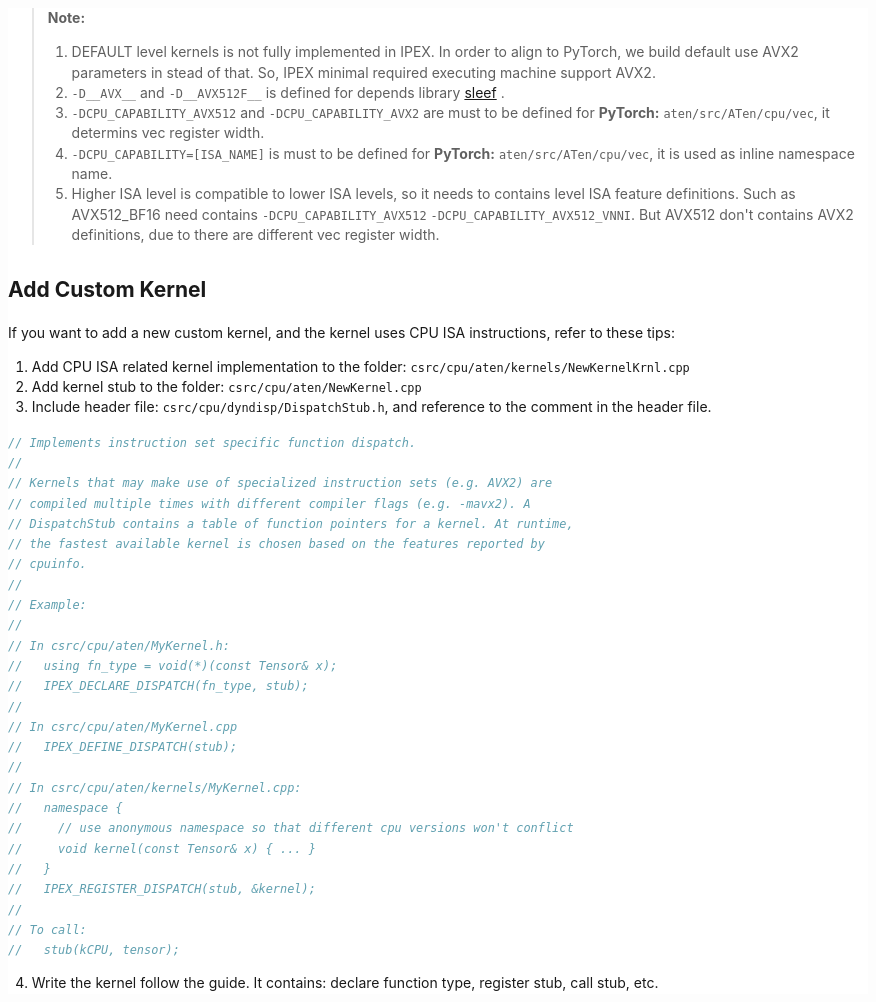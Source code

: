 >**Note:**
>1. DEFAULT level kernels is not fully implemented in IPEX. In order to align to PyTorch, we build default use AVX2 parameters in stead of that. So, IPEX minimal required executing machine support AVX2.
>2. `-D__AVX__` and `-D__AVX512F__` is defined for depends library [sleef](https://sleef.org/) .
>3. `-DCPU_CAPABILITY_AVX512` and `-DCPU_CAPABILITY_AVX2` are must to be defined for **PyTorch:** `aten/src/ATen/cpu/vec`, it determins vec register width.
>4. `-DCPU_CAPABILITY=[ISA_NAME]` is must to be defined for **PyTorch:** `aten/src/ATen/cpu/vec`, it is used as inline namespace name.
>5. Higher ISA level is compatible to lower ISA levels, so it needs to contains level ISA feature definitions. Such as AVX512_BF16 need contains `-DCPU_CAPABILITY_AVX512` `-DCPU_CAPABILITY_AVX512_VNNI`. But AVX512 don't contains AVX2 definitions, due to there are different vec register width.

## Add Custom Kernel

If you want to add a new custom kernel, and the kernel uses CPU ISA instructions, refer to these tips:

1. Add CPU ISA related kernel implementation to the folder:  `csrc/cpu/aten/kernels/NewKernelKrnl.cpp`
2. Add kernel stub to the folder: `csrc/cpu/aten/NewKernel.cpp`
3. Include header file: `csrc/cpu/dyndisp/DispatchStub.h`, and reference to the comment in the header file.
```c++
// Implements instruction set specific function dispatch.
//
// Kernels that may make use of specialized instruction sets (e.g. AVX2) are
// compiled multiple times with different compiler flags (e.g. -mavx2). A
// DispatchStub contains a table of function pointers for a kernel. At runtime,
// the fastest available kernel is chosen based on the features reported by
// cpuinfo.
//
// Example:
//
// In csrc/cpu/aten/MyKernel.h:
//   using fn_type = void(*)(const Tensor& x);
//   IPEX_DECLARE_DISPATCH(fn_type, stub);
//
// In csrc/cpu/aten/MyKernel.cpp
//   IPEX_DEFINE_DISPATCH(stub);
//
// In csrc/cpu/aten/kernels/MyKernel.cpp:
//   namespace {
//     // use anonymous namespace so that different cpu versions won't conflict
//     void kernel(const Tensor& x) { ... }
//   }
//   IPEX_REGISTER_DISPATCH(stub, &kernel);
//
// To call:
//   stub(kCPU, tensor);
```
4. Write the kernel follow the guide. It contains: declare function type, register stub, call stub, etc.
